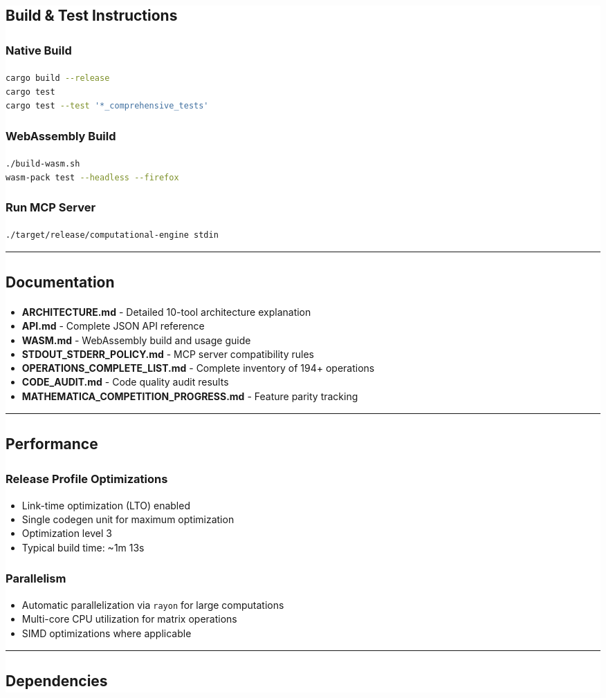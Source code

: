 
## Build & Test Instructions

### Native Build
```bash
cargo build --release
cargo test
cargo test --test '*_comprehensive_tests'
```

### WebAssembly Build
```bash
./build-wasm.sh
wasm-pack test --headless --firefox
```

### Run MCP Server
```bash
./target/release/computational-engine stdin
```

---

## Documentation

- **ARCHITECTURE.md** - Detailed 10-tool architecture explanation
- **API.md** - Complete JSON API reference
- **WASM.md** - WebAssembly build and usage guide
- **STDOUT_STDERR_POLICY.md** - MCP server compatibility rules
- **OPERATIONS_COMPLETE_LIST.md** - Complete inventory of 194+ operations
- **CODE_AUDIT.md** - Code quality audit results
- **MATHEMATICA_COMPETITION_PROGRESS.md** - Feature parity tracking

---

## Performance

### Release Profile Optimizations
- Link-time optimization (LTO) enabled
- Single codegen unit for maximum optimization
- Optimization level 3
- Typical build time: ~1m 13s

### Parallelism
- Automatic parallelization via `rayon` for large computations
- Multi-core CPU utilization for matrix operations
- SIMD optimizations where applicable

---

## Dependencies
